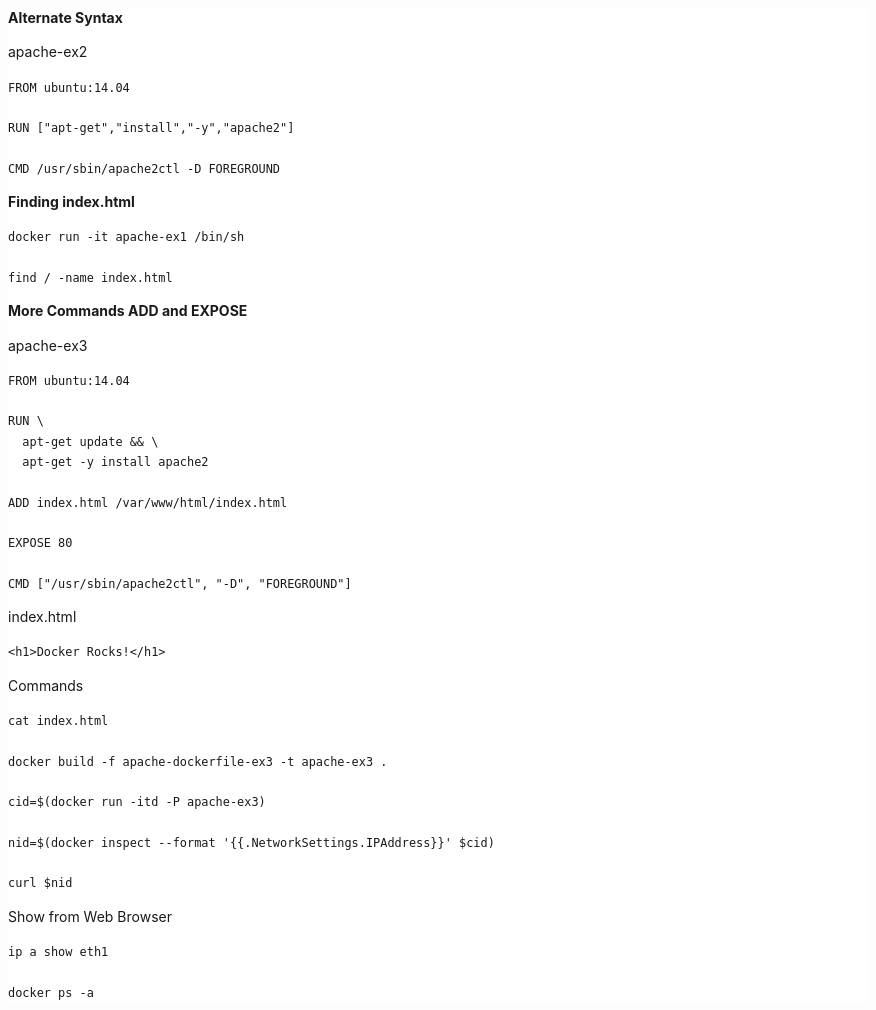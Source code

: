 **Alternate Syntax** 

apache-ex2
```
FROM ubuntu:14.04

RUN ["apt-get","install","-y","apache2"]

CMD /usr/sbin/apache2ctl -D FOREGROUND
```

**Finding index.html** 
```
docker run -it apache-ex1 /bin/sh

find / -name index.html
```

**More Commands ADD and EXPOSE** 

apache-ex3
```
FROM ubuntu:14.04

RUN \
  apt-get update && \
  apt-get -y install apache2 

ADD index.html /var/www/html/index.html

EXPOSE 80 

CMD ["/usr/sbin/apache2ctl", "-D", "FOREGROUND"]
```

index.html
```
<h1>Docker Rocks!</h1>
```
Commands
```
cat index.html 
    
docker build -f apache-dockerfile-ex3 -t apache-ex3 .
    
cid=$(docker run -itd -P apache-ex3)
    
nid=$(docker inspect --format '{{.NetworkSettings.IPAddress}}' $cid)
    
curl $nid
```
Show from Web Browser 
```
ip a show eth1

docker ps -a
```
